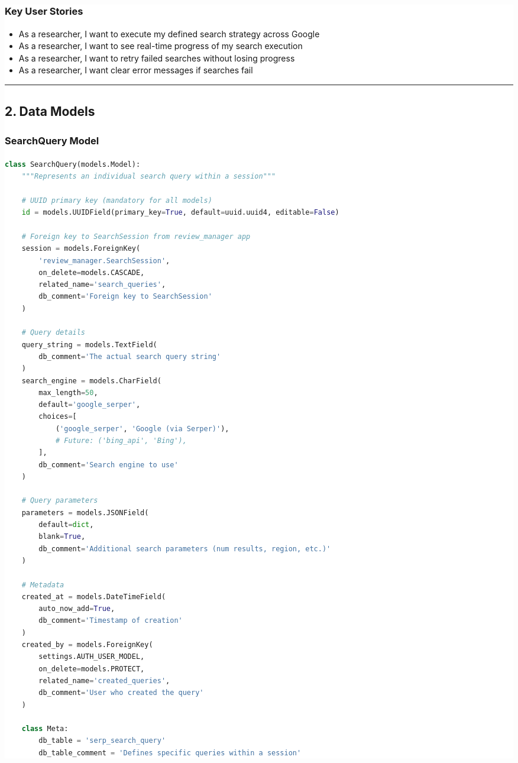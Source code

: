 ### **Key User Stories**
- As a researcher, I want to execute my defined search strategy across Google
- As a researcher, I want to see real-time progress of my search execution
- As a researcher, I want to retry failed searches without losing progress
- As a researcher, I want clear error messages if searches fail

---

## 2. Data Models

### **SearchQuery Model**
```python
class SearchQuery(models.Model):
    """Represents an individual search query within a session"""
    
    # UUID primary key (mandatory for all models)
    id = models.UUIDField(primary_key=True, default=uuid.uuid4, editable=False)
    
    # Foreign key to SearchSession from review_manager app
    session = models.ForeignKey(
        'review_manager.SearchSession',
        on_delete=models.CASCADE,
        related_name='search_queries',
        db_comment='Foreign key to SearchSession'
    )
    
    # Query details
    query_string = models.TextField(
        db_comment='The actual search query string'
    )
    search_engine = models.CharField(
        max_length=50,
        default='google_serper',
        choices=[
            ('google_serper', 'Google (via Serper)'),
            # Future: ('bing_api', 'Bing'),
        ],
        db_comment='Search engine to use'
    )
    
    # Query parameters
    parameters = models.JSONField(
        default=dict,
        blank=True,
        db_comment='Additional search parameters (num results, region, etc.)'
    )
    
    # Metadata
    created_at = models.DateTimeField(
        auto_now_add=True,
        db_comment='Timestamp of creation'
    )
    created_by = models.ForeignKey(
        settings.AUTH_USER_MODEL,
        on_delete=models.PROTECT,
        related_name='created_queries',
        db_comment='User who created the query'
    )
    
    class Meta:
        db_table = 'serp_search_query'
        db_table_comment = 'Defines specific queries within a session'
```